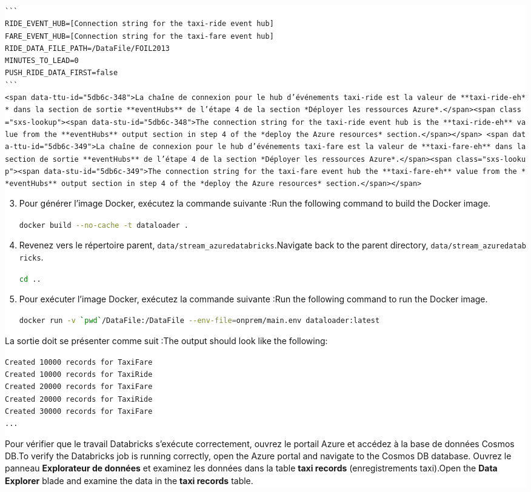     ```
    RIDE_EVENT_HUB=[Connection string for the taxi-ride event hub]
    FARE_EVENT_HUB=[Connection string for the taxi-fare event hub]
    RIDE_DATA_FILE_PATH=/DataFile/FOIL2013
    MINUTES_TO_LEAD=0
    PUSH_RIDE_DATA_FIRST=false
    ```
    <span data-ttu-id="5db6c-348">La chaîne de connexion pour le hub d’événements taxi-ride est la valeur de **taxi-ride-eh** dans la section de sortie **eventHubs** de l’étape 4 de la section *Déployer les ressources Azure*.</span><span class="sxs-lookup"><span data-stu-id="5db6c-348">The connection string for the taxi-ride event hub is the **taxi-ride-eh** value from the **eventHubs** output section in step 4 of the *deploy the Azure resources* section.</span></span> <span data-ttu-id="5db6c-349">La chaîne de connexion pour le hub d’événements taxi-fare est la valeur de **taxi-fare-eh** dans la section de sortie **eventHubs** de l’étape 4 de la section *Déployer les ressources Azure*.</span><span class="sxs-lookup"><span data-stu-id="5db6c-349">The connection string for the taxi-fare event hub the **taxi-fare-eh** value from the **eventHubs** output section in step 4 of the *deploy the Azure resources* section.</span></span>

3. <span data-ttu-id="5db6c-350">Pour générer l’image Docker, exécutez la commande suivante :</span><span class="sxs-lookup"><span data-stu-id="5db6c-350">Run the following command to build the Docker image.</span></span>

    ```bash
    docker build --no-cache -t dataloader .
    ```

4. <span data-ttu-id="5db6c-351">Revenez vers le répertoire parent, `data/stream_azuredatabricks`.</span><span class="sxs-lookup"><span data-stu-id="5db6c-351">Navigate back to the parent directory, `data/stream_azuredatabricks`.</span></span>

    ```bash
    cd ..
    ```

5. <span data-ttu-id="5db6c-352">Pour exécuter l’image Docker, exécutez la commande suivante :</span><span class="sxs-lookup"><span data-stu-id="5db6c-352">Run the following command to run the Docker image.</span></span>

    ```bash
    docker run -v `pwd`/DataFile:/DataFile --env-file=onprem/main.env dataloader:latest
    ```

<span data-ttu-id="5db6c-353">La sortie doit se présenter comme suit :</span><span class="sxs-lookup"><span data-stu-id="5db6c-353">The output should look like the following:</span></span>

```
Created 10000 records for TaxiFare
Created 10000 records for TaxiRide
Created 20000 records for TaxiFare
Created 20000 records for TaxiRide
Created 30000 records for TaxiFare
...
```

<span data-ttu-id="5db6c-354">Pour vérifier que le travail Databricks s’exécute correctement, ouvrez le portail Azure et accédez à la base de données Cosmos DB.</span><span class="sxs-lookup"><span data-stu-id="5db6c-354">To verify the Databricks job is running correctly, open the Azure portal and navigate to the Cosmos DB database.</span></span> <span data-ttu-id="5db6c-355">Ouvrez le panneau **Explorateur de données** et examinez les données dans la table **taxi records** (enregistrements taxi).</span><span class="sxs-lookup"><span data-stu-id="5db6c-355">Open the **Data Explorer** blade and examine the data in the **taxi records** table.</span></span> 

